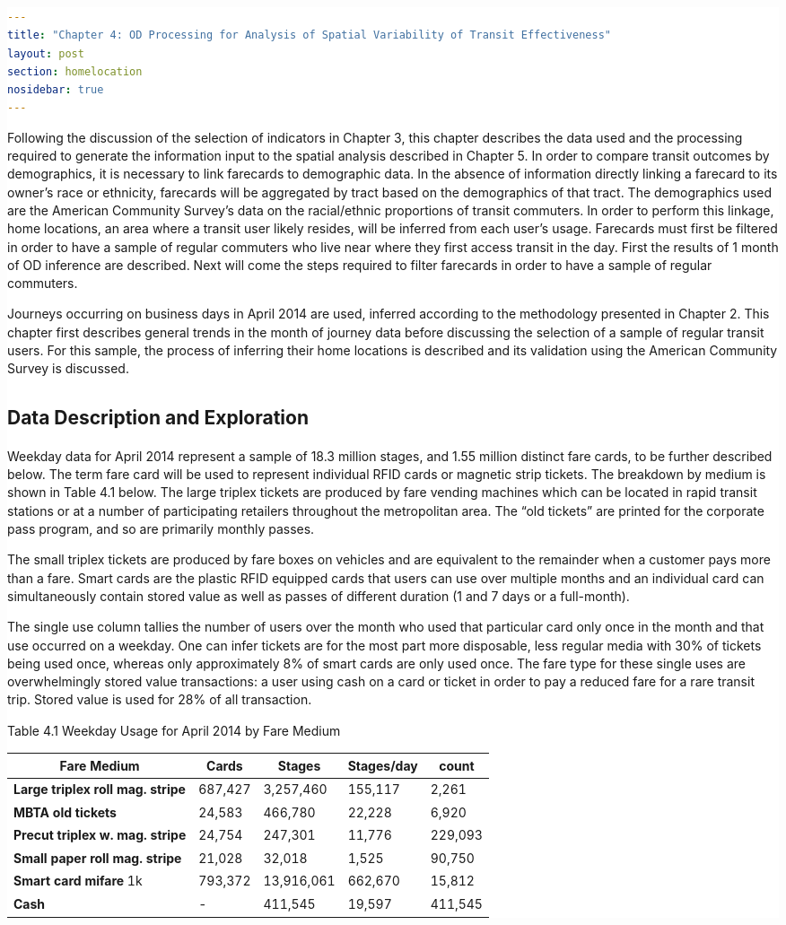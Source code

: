```yaml
---
title: "Chapter 4: OD Processing for Analysis of Spatial Variability of Transit Effectiveness"
layout: post
section: homelocation
nosidebar: true
---
```


Following the discussion of the selection of indicators in Chapter 3, this chapter describes the data used and the processing required to generate the information input to the spatial analysis described in Chapter 5. In order to compare transit outcomes by demographics, it is necessary to link farecards to demographic data. In the absence of information directly linking a farecard to its owner’s race or ethnicity, farecards will be aggregated by tract based on the demographics of that tract. The demographics used are the American Community Survey’s data on the racial/ethnic proportions of transit commuters. In order to perform this linkage, home locations, an area where a transit user likely resides, will be inferred from each user’s usage. Farecards must first be filtered in order to have a sample of regular commuters who live near where they first access transit in the day. First the results of 1 month of OD inference are described. Next will come the steps required to filter farecards in order to have a sample of regular commuters.

Journeys occurring on business days in April 2014 are used, inferred according to the methodology presented in Chapter 2. This chapter first describes general trends in the month of journey data before discussing the selection of a sample of regular transit users. For this sample, the process of inferring their home locations is described and its validation using the American Community Survey is discussed.

## Data Description and Exploration 


Weekday data for April 2014 represent a sample of 18.3 million stages, and 1.55 million distinct fare cards, to be further described below. The term fare card will be used to represent individual RFID cards or magnetic strip tickets. The breakdown by medium is shown in Table 4.1 below. The large triplex tickets are produced by fare vending machines which can be located in rapid transit stations or at a number of participating retailers throughout the metropolitan area. The “old tickets” are printed for the corporate pass program, and so are primarily monthly passes. 

The small triplex tickets are produced by fare boxes on vehicles and are equivalent to the remainder when a customer pays more than a fare. Smart cards are the plastic RFID equipped cards that users can use over multiple months and an individual card can simultaneously contain stored value as well as passes of different duration (1 and 7 days or a full-month).

The single use column tallies the number of users over the month who used that particular card only once in the month and that use occurred on a weekday. One can infer tickets are for the most part more disposable, less regular media with 30% of tickets being used once, whereas only approximately 8% of smart cards are only used once. The fare type for these single uses are overwhelmingly stored value transactions: a user using cash on a card or ticket in order to pay a reduced fare for a rare transit trip. Stored value is used for 28% of all transaction. <span id="RANGE!A1:C6" class="anchor"></span>

<span id="_Ref408178172" class="anchor"></span>Table 4.1 Weekday Usage for April 2014 by Fare Medium

| **Fare Medium**                    | **Cards**     | **Stages**     | **Stages/day** | **count**   |
|------------------------------------|---------------|----------------|----------------|-------------|
| **Large triplex roll mag. stripe** | 687,427       | 3,257,460      | 155,117        | 2,261       |
| **MBTA old tickets**               | 24,583        | 466,780        | 22,228         | 6,920       |
| **Precut triplex w. mag. stripe**  | 24,754        | 247,301        | 11,776         | 229,093     |
| **Small paper roll mag. stripe**   | 21,028        | 32,018         | 1,525          | 90,750      |
| **Smart card mifare** 1k           | 793,372       | 13,916,061     | 662,670        | 15,812      |
| **Cash**                           | -             | 411,545        | 19,597         | 411,545     |